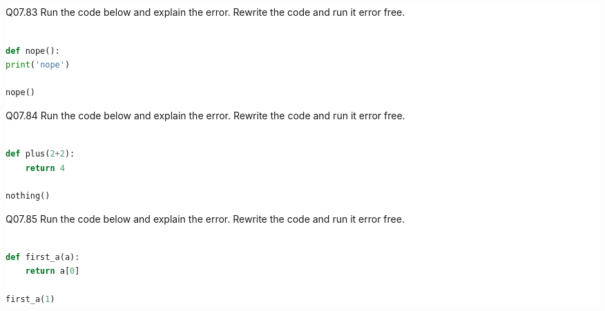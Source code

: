 Q07.83 Run the code below and explain the error. Rewrite the code and run it error free.

```python

def nope():
print('nope')

nope()
```

Q07.84 Run the code below and explain the error. Rewrite the code and run it error free.

```python

def plus(2+2):
    return 4

nothing()
```

Q07.85 Run the code below and explain the error. Rewrite the code and run it error free.

```python

def first_a(a):
    return a[0]

first_a(1)
```
